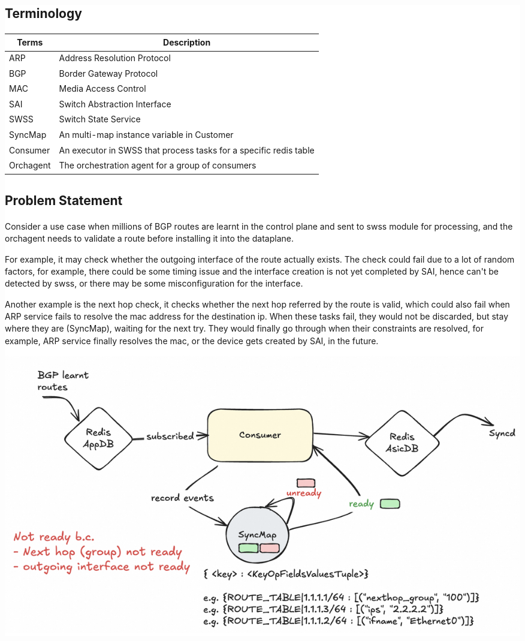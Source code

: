 ## Terminology

|       Terms              |                  Description                                    |
| ------------------------ | --------------------------------------------------------------- |
| ARP                      | Address Resolution Protocol                                     |
| BGP                      | Border Gateway Protocol                                         |
| MAC                      | Media Access Control                                            |
| SAI                      | Switch Abstraction Interface                                    |
| SWSS                     | Switch State Service                                            |
| SyncMap                  | An multi-map instance variable in Customer                      |
| Consumer                 | An executor in SWSS that process tasks for a specific redis table|
| Orchagent                | The orchestration agent for a group of consumers                |

## Problem Statement

Consider a use case when millions of BGP routes are learnt in the control plane and sent to swss module for processing, and the orchagent needs to validate a route before installing it into the dataplane.

For example, it may check whether the outgoing interface of the route actually exists. The check could fail due to a lot of random factors, for example, there could be some timing issue and the interface creation is not yet completed by SAI, hence can't be detected by swss, or there may be some misconfiguration for the interface.

Another example is the next hop check, it checks whether the next hop referred by the route is valid, which could also fail when ARP service fails to resolve the mac address for the destination ip. When these tasks fail, they would not be discarded, but stay where they are (SyncMap), waiting for the next try. They would finally go through when their constraints are resolved, for example, ARP service finally resolves the mac, or the device gets created by SAI, in the future.

![problem](problem.png)
